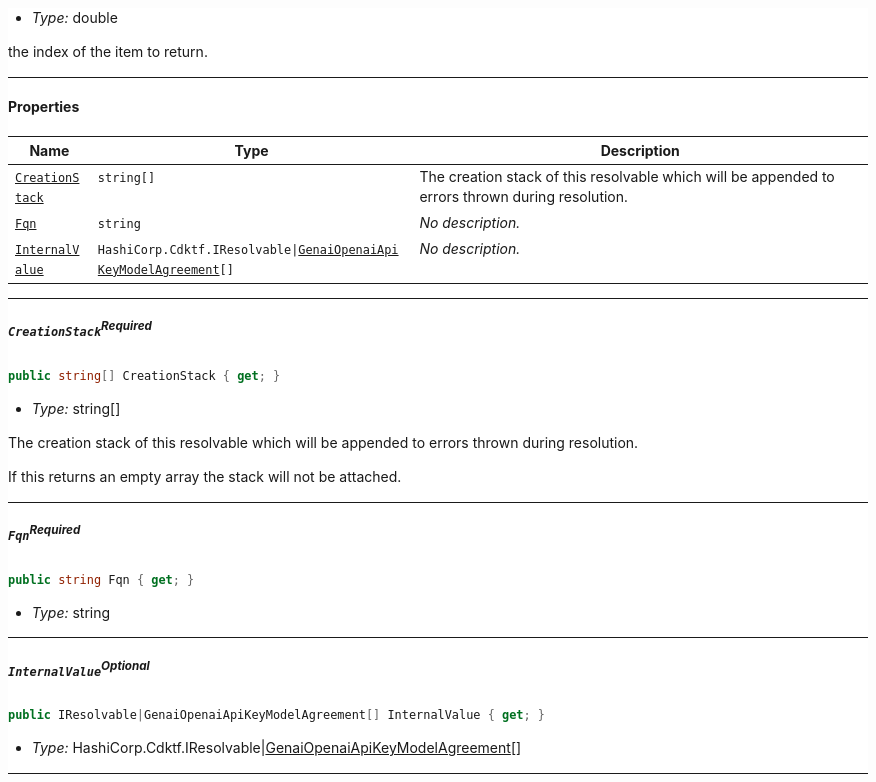 - *Type:* double

the index of the item to return.

---


#### Properties <a name="Properties" id="Properties"></a>

| **Name** | **Type** | **Description** |
| --- | --- | --- |
| <code><a href="#@cdktf/provider-digitalocean.genaiOpenaiApiKey.GenaiOpenaiApiKeyModelAgreementList.property.creationStack">CreationStack</a></code> | <code>string[]</code> | The creation stack of this resolvable which will be appended to errors thrown during resolution. |
| <code><a href="#@cdktf/provider-digitalocean.genaiOpenaiApiKey.GenaiOpenaiApiKeyModelAgreementList.property.fqn">Fqn</a></code> | <code>string</code> | *No description.* |
| <code><a href="#@cdktf/provider-digitalocean.genaiOpenaiApiKey.GenaiOpenaiApiKeyModelAgreementList.property.internalValue">InternalValue</a></code> | <code>HashiCorp.Cdktf.IResolvable\|<a href="#@cdktf/provider-digitalocean.genaiOpenaiApiKey.GenaiOpenaiApiKeyModelAgreement">GenaiOpenaiApiKeyModelAgreement</a>[]</code> | *No description.* |

---

##### `CreationStack`<sup>Required</sup> <a name="CreationStack" id="@cdktf/provider-digitalocean.genaiOpenaiApiKey.GenaiOpenaiApiKeyModelAgreementList.property.creationStack"></a>

```csharp
public string[] CreationStack { get; }
```

- *Type:* string[]

The creation stack of this resolvable which will be appended to errors thrown during resolution.

If this returns an empty array the stack will not be attached.

---

##### `Fqn`<sup>Required</sup> <a name="Fqn" id="@cdktf/provider-digitalocean.genaiOpenaiApiKey.GenaiOpenaiApiKeyModelAgreementList.property.fqn"></a>

```csharp
public string Fqn { get; }
```

- *Type:* string

---

##### `InternalValue`<sup>Optional</sup> <a name="InternalValue" id="@cdktf/provider-digitalocean.genaiOpenaiApiKey.GenaiOpenaiApiKeyModelAgreementList.property.internalValue"></a>

```csharp
public IResolvable|GenaiOpenaiApiKeyModelAgreement[] InternalValue { get; }
```

- *Type:* HashiCorp.Cdktf.IResolvable|<a href="#@cdktf/provider-digitalocean.genaiOpenaiApiKey.GenaiOpenaiApiKeyModelAgreement">GenaiOpenaiApiKeyModelAgreement</a>[]

---